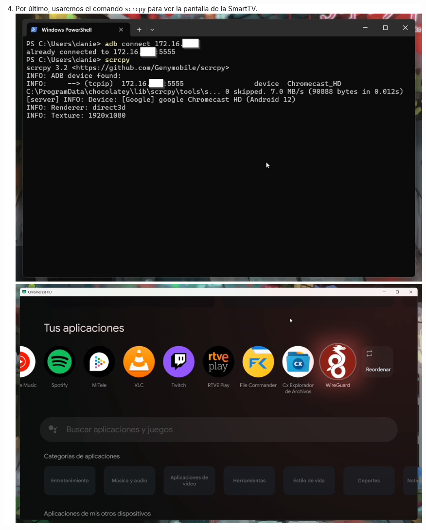 4. Por último, usaremos el comando `scrcpy` para ver la pantalla de la SmartTV. 
   ![](images/configuration/24.png)
   ![](images/configuration/26.png)
